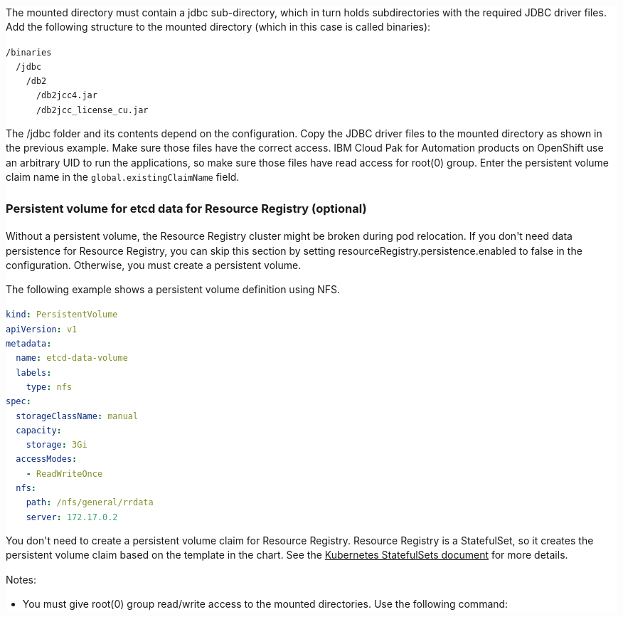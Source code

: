 The mounted directory must contain a jdbc sub-directory, which in turn holds subdirectories with the required JDBC driver files. Add the following structure to the mounted directory (which in this case is called binaries):

```
/binaries
  /jdbc
    /db2
      /db2jcc4.jar
      /db2jcc_license_cu.jar
```

The /jdbc folder and its contents depend on the configuration. Copy the JDBC driver files to the mounted directory as shown in the previous example. Make sure those files have the correct access. IBM Cloud Pak for Automation products on OpenShift use an arbitrary UID to run the applications, so make sure those files have read access for root(0) group. Enter the persistent volume claim name in the `global.existingClaimName` field.

### Persistent volume for etcd data for Resource Registry (optional)

Without a persistent volume, the Resource Registry cluster might be broken during pod relocation.
If you don't need data persistence for Resource Registry, you can skip this section by setting resourceRegistry.persistence.enabled to false in the configuration. Otherwise, you must create a persistent volume.

The following example shows a persistent volume definition using NFS.

```yaml
kind: PersistentVolume
apiVersion: v1
metadata:
  name: etcd-data-volume
  labels:
    type: nfs
spec:
  storageClassName: manual
  capacity:
    storage: 3Gi
  accessModes:
    - ReadWriteOnce
  nfs:
    path: /nfs/general/rrdata
    server: 172.17.0.2
```

You don't need to create a persistent volume claim for Resource Registry. Resource Registry is a StatefulSet, so it creates the persistent volume claim based on the template in the chart. See the [Kubernetes StatefulSets document](https://kubernetes.io/docs/concepts/workloads/controllers/statefulset/) for more details.

Notes:

* You must give root(0) group read/write access to the mounted directories. Use the following command:
